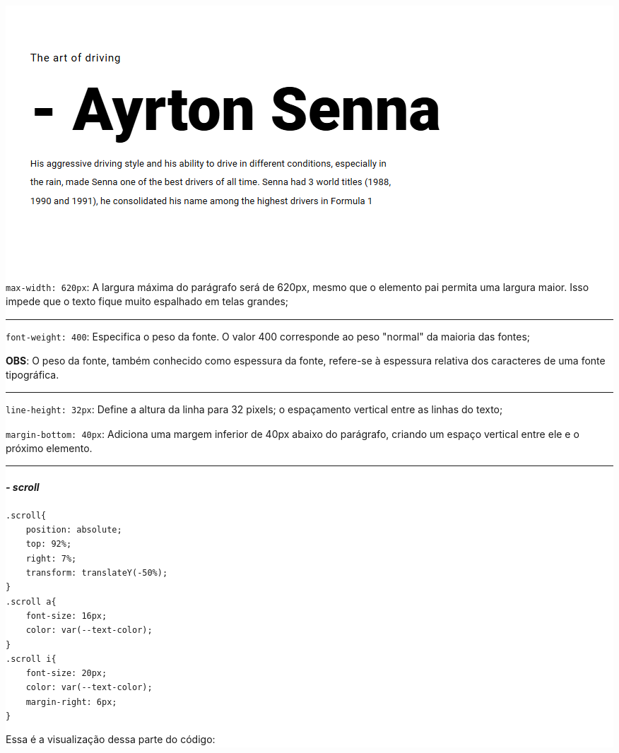   <img align="center" src="img-readme/main-text.png" alt="Imagem">
</p>

`max-width: 620px`: A largura máxima do parágrafo será de 620px, mesmo que o elemento pai permita uma largura maior. Isso impede que o texto fique muito espalhado em telas grandes;

---

`font-weight: 400`: Especifica o peso da fonte. O valor 400 corresponde ao peso "normal" da maioria das fontes;

<b>OBS</b>: O peso da fonte, também conhecido como espessura da fonte, refere-se à espessura relativa dos caracteres de uma fonte tipográfica.

---

`line-height: 32px`: Define a altura da linha para 32 pixels; o espaçamento vertical entre as linhas do texto;

`margin-bottom: 40px`: Adiciona uma margem inferior de 40px abaixo do parágrafo, criando um espaço vertical entre ele e o próximo elemento.

---
#### *- scroll*
```
.scroll{
    position: absolute;
    top: 92%;
    right: 7%;
    transform: translateY(-50%);
}
.scroll a{
    font-size: 16px;
    color: var(--text-color);
}
.scroll i{
    font-size: 20px;
    color: var(--text-color);
    margin-right: 6px;
}
```
Essa é a visualização dessa parte do código:
